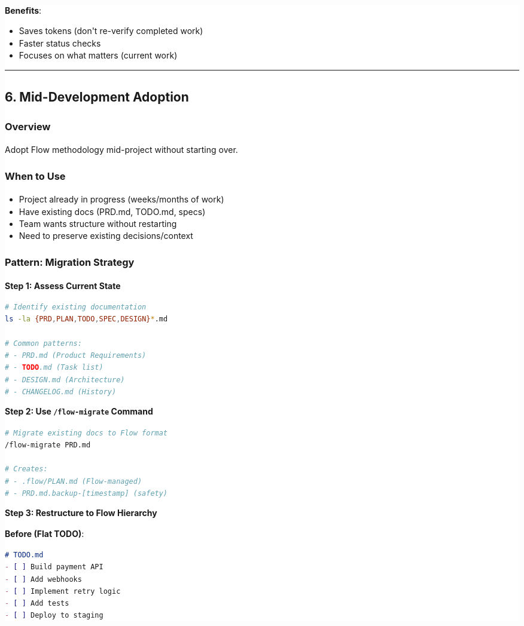 **Benefits**:
- Saves tokens (don't re-verify completed work)
- Faster status checks
- Focuses on what matters (current work)

---

## 6. Mid-Development Adoption

### Overview

Adopt Flow methodology mid-project without starting over.

### When to Use

- Project already in progress (weeks/months of work)
- Have existing docs (PRD.md, TODO.md, specs)
- Team wants structure without restarting
- Need to preserve existing decisions/context

### Pattern: Migration Strategy

**Step 1: Assess Current State**
```bash
# Identify existing documentation
ls -la {PRD,PLAN,TODO,SPEC,DESIGN}*.md

# Common patterns:
# - PRD.md (Product Requirements)
# - TODO.md (Task list)
# - DESIGN.md (Architecture)
# - CHANGELOG.md (History)
```

**Step 2: Use `/flow-migrate` Command**
```bash
# Migrate existing docs to Flow format
/flow-migrate PRD.md

# Creates:
# - .flow/PLAN.md (Flow-managed)
# - PRD.md.backup-[timestamp] (safety)
```

**Step 3: Restructure to Flow Hierarchy**

**Before (Flat TODO)**:
```markdown
# TODO.md
- [ ] Build payment API
- [ ] Add webhooks
- [ ] Implement retry logic
- [ ] Add tests
- [ ] Deploy to staging
```
